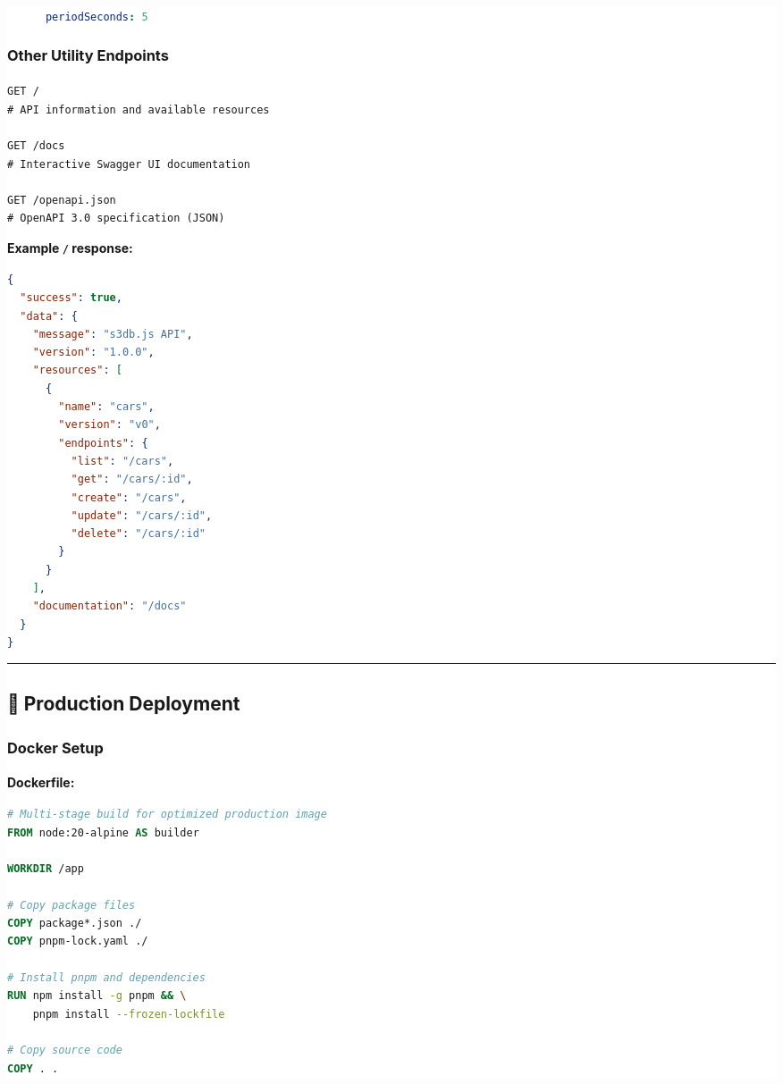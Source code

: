 ```yaml
      periodSeconds: 5
```

### Other Utility Endpoints

```http
GET /
# API information and available resources

GET /docs
# Interactive Swagger UI documentation

GET /openapi.json
# OpenAPI 3.0 specification (JSON)
```

**Example `/` response:**
```json
{
  "success": true,
  "data": {
    "message": "s3db.js API",
    "version": "1.0.0",
    "resources": [
      {
        "name": "cars",
        "version": "v0",
        "endpoints": {
          "list": "/cars",
          "get": "/cars/:id",
          "create": "/cars",
          "update": "/cars/:id",
          "delete": "/cars/:id"
        }
      }
    ],
    "documentation": "/docs"
  }
}
```

---

## 🐳 Production Deployment

### Docker Setup

**Dockerfile:**
```dockerfile
# Multi-stage build for optimized production image
FROM node:20-alpine AS builder

WORKDIR /app

# Copy package files
COPY package*.json ./
COPY pnpm-lock.yaml ./

# Install pnpm and dependencies
RUN npm install -g pnpm && \
    pnpm install --frozen-lockfile

# Copy source code
COPY . .
```